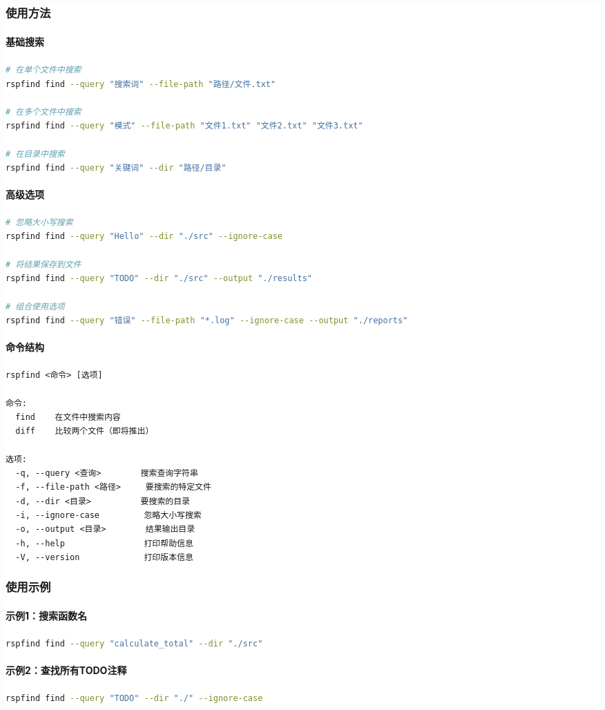 ### 使用方法

#### 基础搜索
```bash
# 在单个文件中搜索
rspfind find --query "搜索词" --file-path "路径/文件.txt"

# 在多个文件中搜索
rspfind find --query "模式" --file-path "文件1.txt" "文件2.txt" "文件3.txt"

# 在目录中搜索
rspfind find --query "关键词" --dir "路径/目录"
```

#### 高级选项
```bash
# 忽略大小写搜索
rspfind find --query "Hello" --dir "./src" --ignore-case

# 将结果保存到文件
rspfind find --query "TODO" --dir "./src" --output "./results"

# 组合使用选项
rspfind find --query "错误" --file-path "*.log" --ignore-case --output "./reports"
```

#### 命令结构
```
rspfind <命令> [选项]

命令:
  find    在文件中搜索内容
  diff    比较两个文件（即将推出）

选项:
  -q, --query <查询>        搜索查询字符串
  -f, --file-path <路径>     要搜索的特定文件
  -d, --dir <目录>          要搜索的目录
  -i, --ignore-case         忽略大小写搜索
  -o, --output <目录>        结果输出目录
  -h, --help                打印帮助信息
  -V, --version             打印版本信息
```

### 使用示例

#### 示例1：搜索函数名
```bash
rspfind find --query "calculate_total" --dir "./src"
```

#### 示例2：查找所有TODO注释
```bash
rspfind find --query "TODO" --dir "./" --ignore-case
```

